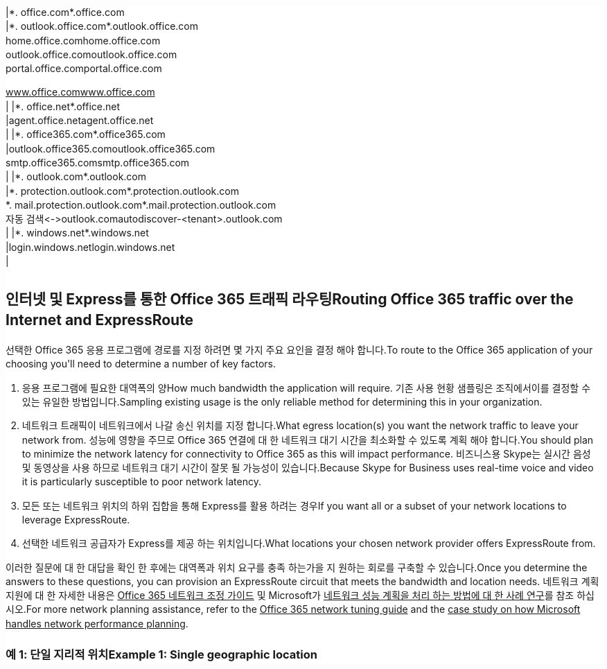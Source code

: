 |<span data-ttu-id="7fb7b-201">\*. office.com</span><span class="sxs-lookup"><span data-stu-id="7fb7b-201">\*.office.com</span></span>  <br/> |<span data-ttu-id="7fb7b-202">\*. outlook.office.com</span><span class="sxs-lookup"><span data-stu-id="7fb7b-202">\*.outlook.office.com</span></span>  <br/> <span data-ttu-id="7fb7b-203">home.office.com</span><span class="sxs-lookup"><span data-stu-id="7fb7b-203">home.office.com</span></span>  <br/> <span data-ttu-id="7fb7b-204">outlook.office.com</span><span class="sxs-lookup"><span data-stu-id="7fb7b-204">outlook.office.com</span></span>  <br/> <span data-ttu-id="7fb7b-205">portal.office.com</span><span class="sxs-lookup"><span data-stu-id="7fb7b-205">portal.office.com</span></span>  <br/> <div style="display: inline"><span data-ttu-id="7fb7b-206">www.office.com</span><span class="sxs-lookup"><span data-stu-id="7fb7b-206">www.office.com</span></span></div>  <br/> |
|<span data-ttu-id="7fb7b-207">\*. office.net</span><span class="sxs-lookup"><span data-stu-id="7fb7b-207">\*.office.net</span></span>  <br/> |<span data-ttu-id="7fb7b-208">agent.office.net</span><span class="sxs-lookup"><span data-stu-id="7fb7b-208">agent.office.net</span></span>  <br/> |
|<span data-ttu-id="7fb7b-209">\*. office365.com</span><span class="sxs-lookup"><span data-stu-id="7fb7b-209">\*.office365.com</span></span>  <br/> |<span data-ttu-id="7fb7b-210">outlook.office365.com</span><span class="sxs-lookup"><span data-stu-id="7fb7b-210">outlook.office365.com</span></span>  <br/> <span data-ttu-id="7fb7b-211">smtp.office365.com</span><span class="sxs-lookup"><span data-stu-id="7fb7b-211">smtp.office365.com</span></span>  <br/> |
|<span data-ttu-id="7fb7b-212">\*. outlook.com</span><span class="sxs-lookup"><span data-stu-id="7fb7b-212">\*.outlook.com</span></span>  <br/> |<span data-ttu-id="7fb7b-213">\*. protection.outlook.com</span><span class="sxs-lookup"><span data-stu-id="7fb7b-213">\*.protection.outlook.com</span></span>  <br/> <span data-ttu-id="7fb7b-214">\*. mail.protection.outlook.com</span><span class="sxs-lookup"><span data-stu-id="7fb7b-214">\*.mail.protection.outlook.com</span></span>  <br/> <span data-ttu-id="7fb7b-215">자동 검색\<-\>outlook.com</span><span class="sxs-lookup"><span data-stu-id="7fb7b-215">autodiscover-\<tenant\>.outlook.com</span></span>  <br/> |
|<span data-ttu-id="7fb7b-216">\*. windows.net</span><span class="sxs-lookup"><span data-stu-id="7fb7b-216">\*.windows.net</span></span>  <br/> |<span data-ttu-id="7fb7b-217">login.windows.net</span><span class="sxs-lookup"><span data-stu-id="7fb7b-217">login.windows.net</span></span>  <br/> |

## <a name="routing-office-365-traffic-over-the-internet-and-expressroute"></a><span data-ttu-id="7fb7b-218">인터넷 및 Express를 통한 Office 365 트래픽 라우팅</span><span class="sxs-lookup"><span data-stu-id="7fb7b-218">Routing Office 365 traffic over the Internet and ExpressRoute</span></span>

<span data-ttu-id="7fb7b-219">선택한 Office 365 응용 프로그램에 경로를 지정 하려면 몇 가지 주요 요인을 결정 해야 합니다.</span><span class="sxs-lookup"><span data-stu-id="7fb7b-219">To route to the Office 365 application of your choosing you'll need to determine a number of key factors.</span></span>
  
1. <span data-ttu-id="7fb7b-220">응용 프로그램에 필요한 대역폭의 양</span><span class="sxs-lookup"><span data-stu-id="7fb7b-220">How much bandwidth the application will require.</span></span> <span data-ttu-id="7fb7b-221">기존 사용 현황 샘플링은 조직에서이를 결정할 수 있는 유일한 방법입니다.</span><span class="sxs-lookup"><span data-stu-id="7fb7b-221">Sampling existing usage is the only reliable method for determining this in your organization.</span></span>

2. <span data-ttu-id="7fb7b-222">네트워크 트래픽이 네트워크에서 나갈 송신 위치를 지정 합니다.</span><span class="sxs-lookup"><span data-stu-id="7fb7b-222">What egress location(s) you want the network traffic to leave your network from.</span></span> <span data-ttu-id="7fb7b-223">성능에 영향을 주므로 Office 365 연결에 대 한 네트워크 대기 시간을 최소화할 수 있도록 계획 해야 합니다.</span><span class="sxs-lookup"><span data-stu-id="7fb7b-223">You should plan to minimize the network latency for connectivity to Office 365 as this will impact performance.</span></span> <span data-ttu-id="7fb7b-224">비즈니스용 Skype는 실시간 음성 및 동영상을 사용 하므로 네트워크 대기 시간이 잘못 될 가능성이 있습니다.</span><span class="sxs-lookup"><span data-stu-id="7fb7b-224">Because Skype for Business uses real-time voice and video it is particularly susceptible to poor network latency.</span></span>

3. <span data-ttu-id="7fb7b-225">모든 또는 네트워크 위치의 하위 집합을 통해 Express를 활용 하려는 경우</span><span class="sxs-lookup"><span data-stu-id="7fb7b-225">If you want all or a subset of your network locations to leverage ExpressRoute.</span></span>

4. <span data-ttu-id="7fb7b-226">선택한 네트워크 공급자가 Express를 제공 하는 위치입니다.</span><span class="sxs-lookup"><span data-stu-id="7fb7b-226">What locations your chosen network provider offers ExpressRoute from.</span></span>

<span data-ttu-id="7fb7b-227">이러한 질문에 대 한 대답을 확인 한 후에는 대역폭과 위치 요구를 충족 하는가을 지 원하는 회로를 구축할 수 있습니다.</span><span class="sxs-lookup"><span data-stu-id="7fb7b-227">Once you determine the answers to these questions, you can provision an ExpressRoute circuit that meets the bandwidth and location needs.</span></span> <span data-ttu-id="7fb7b-228">네트워크 계획 지원에 대 한 자세한 내용은 [Office 365 네트워크 조정 가이드](https://aka.ms/tune) 및 Microsoft가 [네트워크 성능 계획을 처리 하는 방법에 대 한 사례 연구](https://aka.ms/tunemsit)를 참조 하십시오.</span><span class="sxs-lookup"><span data-stu-id="7fb7b-228">For more network planning assistance, refer to the [Office 365 network tuning guide](https://aka.ms/tune) and the [case study on how Microsoft handles network performance planning](https://aka.ms/tunemsit).</span></span>
  
### <a name="example-1-single-geographic-location"></a><span data-ttu-id="7fb7b-229">예 1: 단일 지리적 위치</span><span class="sxs-lookup"><span data-stu-id="7fb7b-229">Example 1: Single geographic location</span></span>
  